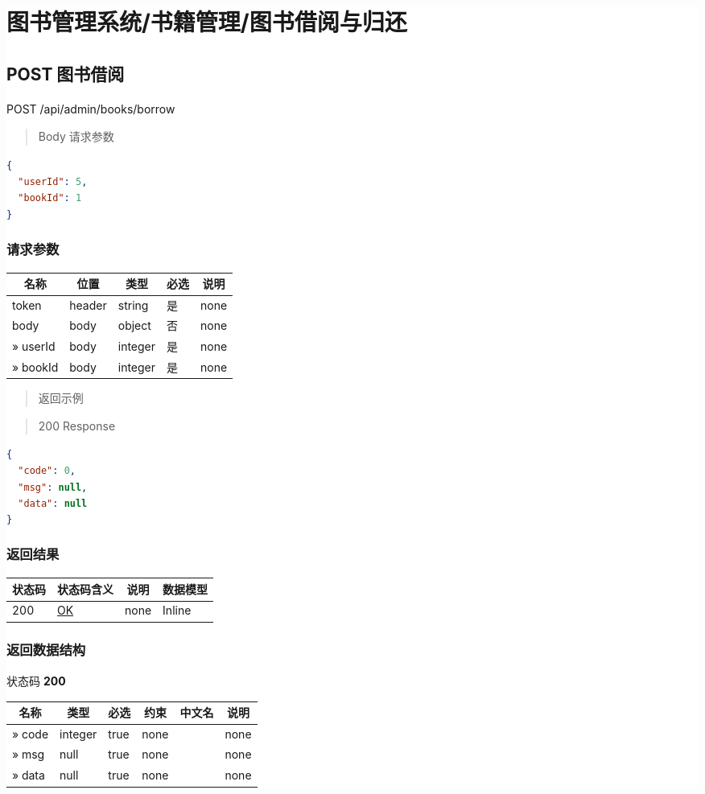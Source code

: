 # 图书管理系统/书籍管理/图书借阅与归还

## POST 图书借阅

POST /api/admin/books/borrow

> Body 请求参数

```json
{
  "userId": 5,
  "bookId": 1
}
```

### 请求参数

|名称|位置|类型|必选|说明|
|---|---|---|---|---|
|token|header|string| 是 |none|
|body|body|object| 否 |none|
|» userId|body|integer| 是 |none|
|» bookId|body|integer| 是 |none|

> 返回示例

> 200 Response

```json
{
  "code": 0,
  "msg": null,
  "data": null
}
```

### 返回结果

|状态码|状态码含义|说明|数据模型|
|---|---|---|---|
|200|[OK](https://tools.ietf.org/html/rfc7231#section-6.3.1)|none|Inline|

### 返回数据结构

状态码 **200**

|名称|类型|必选|约束|中文名|说明|
|---|---|---|---|---|---|
|» code|integer|true|none||none|
|» msg|null|true|none||none|
|» data|null|true|none||none|
